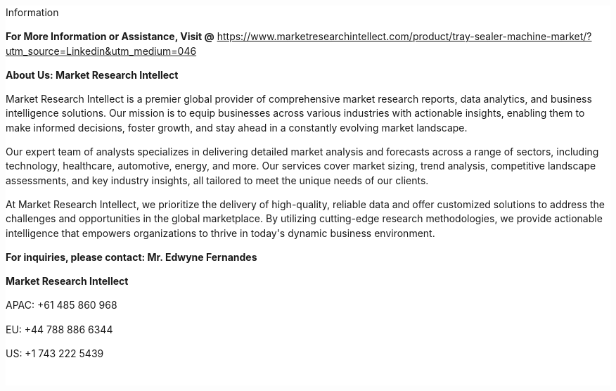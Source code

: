 Information</li></ul></div><div class="article-main__content" data-test-id="publishing-text-block"><p><span class="font-[700]"><strong>For More Information or Assistance, Visit @</strong>&nbsp;<a href="https://www.marketresearchintellect.com/product/tray-sealer-machine-market/?utm_source=Linkedin&utm_medium=046">https://www.marketresearchintellect.com/product/tray-sealer-machine-market/?utm_source=Linkedin&utm_medium=046</a></span></p><p><strong>About Us: Market Research Intellect</strong></p><p>Market Research Intellect is a premier global provider of comprehensive market research reports, data analytics, and business intelligence solutions. Our mission is to equip businesses across various industries with actionable insights, enabling them to make informed decisions, foster growth, and stay ahead in a constantly evolving market landscape.</p><p>Our expert team of analysts specializes in delivering detailed market analysis and forecasts across a range of sectors, including technology, healthcare, automotive, energy, and more. Our services cover market sizing, trend analysis, competitive landscape assessments, and key industry insights, all tailored to meet the unique needs of our clients.</p><p>At Market Research Intellect, we prioritize the delivery of high-quality, reliable data and offer customized solutions to address the challenges and opportunities in the global marketplace. By utilizing cutting-edge research methodologies, we provide actionable intelligence that empowers organizations to thrive in today's dynamic business environment.</p><p><strong>For inquiries, please contact: Mr. Edwyne Fernandes</strong></p><p><strong>Market Research Intellect</strong></p><p>APAC: +61 485 860 968</p><p>EU: +44 788 886 6344</p><p>US: +1 743 222 5439</p></div><div class="article-main__content" data-test-id="publishing-text-block">&nbsp;</div>
